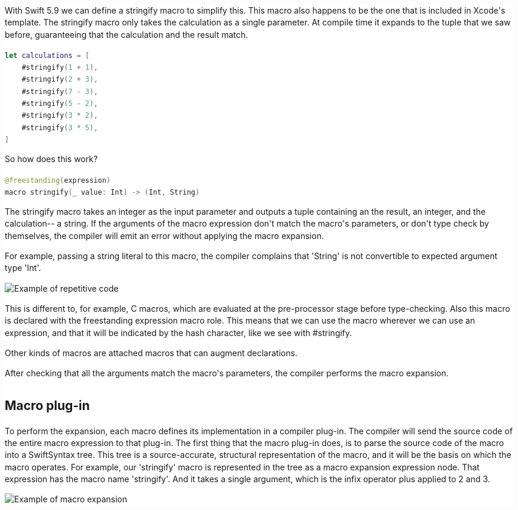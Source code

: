 With Swift 5.9 we can define a stringify macro to simplify this. This macro also happens to be the one that is included in Xcode's template. The stringify macro only takes the calculation as a single parameter. At compile time it expands to the tuple that we saw before, guaranteeing that the calculation and the result match.

```swift
let calculations = [
	#stringify(1 + 1), 
	#stringify(2 + 3), 
	#stringify(7 - 3), 
	#stringify(5 - 2), 
	#stringify(3 * 2), 
	#stringify(3 * 5),
]
```

So how does this work?

```swift
@freestanding(expression)
macro stringify(_ value: Int) -> (Int, String)
```

The stringify macro takes an integer as the input parameter and outputs a tuple containing an the result, an integer, and the calculation-- a string. If the arguments of the macro expression don't match the macro's parameters, or don't type check by themselves, the compiler will emit an error without applying the macro expansion.

For example, passing a string literal to this macro, the compiler complains that 'String' is not convertible to expected argument type 'Int'.

![Example of repetitive code][example1]

[example1]: ../../../images/notes/wwdc23/10166/example1.jpg

This is different to, for example, C macros, which are evaluated at the pre-processor stage before type-checking.
Also this macro is declared with the freestanding expression macro role. This means that we can use the macro wherever we can use an expression, and that it will be indicated by the hash character, like we see with #stringify.

Other kinds of macros are attached macros that can augment declarations. 

After checking that all the arguments match the macro's parameters, the compiler performs the macro expansion.

## Macro plug-in

To perform the expansion, each macro defines its implementation in a compiler plug-in. The compiler will send the source code of the entire macro expression to that plug-in.  The first thing that the macro plug-in does, is to parse the source code of the macro into a SwiftSyntax tree. This tree is a source-accurate, structural representation of the macro, and it will be the basis on which the macro operates. For example, our 'stringify' macro is represented in the tree as a macro expansion expression node. That expression has the macro name 'stringify'. And it takes a single argument, which is the infix operator plus applied to 2 and 3.

![Example of macro expansion][macro]


[macro]: ../../../images/notes/wwdc23/10166/macro.jpg
[macro1]: ../../../images/notes/wwdc23/10166/macro1.jpg
[macro2]: ../../../images/notes/wwdc23/10166/macro2.jpg
[macro3]: ../../../images/notes/wwdc23/10166/macro3.jpg
[macro4]: ../../../images/notes/wwdc23/10166/macro4.jpg
[macro5]: ../../../images/notes/wwdc23/10166/macro5.jpg
[macro6]: ../../../images/notes/wwdc23/10166/macro6.jpg
[macro7]: ../../../images/notes/wwdc23/10166/macro7.jpg
[macro8]: ../../../images/notes/wwdc23/10166/macro8.jpg
[macro9]: ../../../images/notes/wwdc23/10166/macro9.jpg
[macro10]: ../../../images/notes/wwdc23/10166/macro10.jpg
[macro11]: ../../../images/notes/wwdc23/10166/macro11.jpg
[macro12]: ../../../images/notes/wwdc23/10166/macro12.jpg
[macro13]: ../../../images/notes/wwdc23/10166/macro13.jpg
[macro14]: ../../../images/notes/wwdc23/10166/macro14.jpg
[macro15]: ../../../images/notes/wwdc23/10166/macro15.jpg
[macro16]: ../../../images/notes/wwdc23/10166/macro16.jpg
[docs]: ../../../images/notes/wwdc23/10166/docs.jpg
[init]: ../../../images/notes/wwdc23/10166/init.jpg
[init2]: ../../../images/notes/wwdc23/10166/init2.jpg
[init3]: ../../../images/notes/wwdc23/10166/init3.jpg
[init4]: ../../../images/notes/wwdc23/10166/init4.jpg
[init5]: ../../../images/notes/wwdc23/10166/init5.jpg
[init6]: ../../../images/notes/wwdc23/10166/init6.jpg
[init7]: ../../../images/notes/wwdc23/10166/init7.jpg
[init8]: ../../../images/notes/wwdc23/10166/init8.jpg
[init9]: ../../../images/notes/wwdc23/10166/init9.jpg
[init10]: ../../../images/notes/wwdc23/10166/init10.jpg
[init11]: ../../../images/notes/wwdc23/10166/init11.jpg
[init12]: ../../../images/notes/wwdc23/10166/init12.jpg
[init13]: ../../../images/notes/wwdc23/10166/init13.jpg